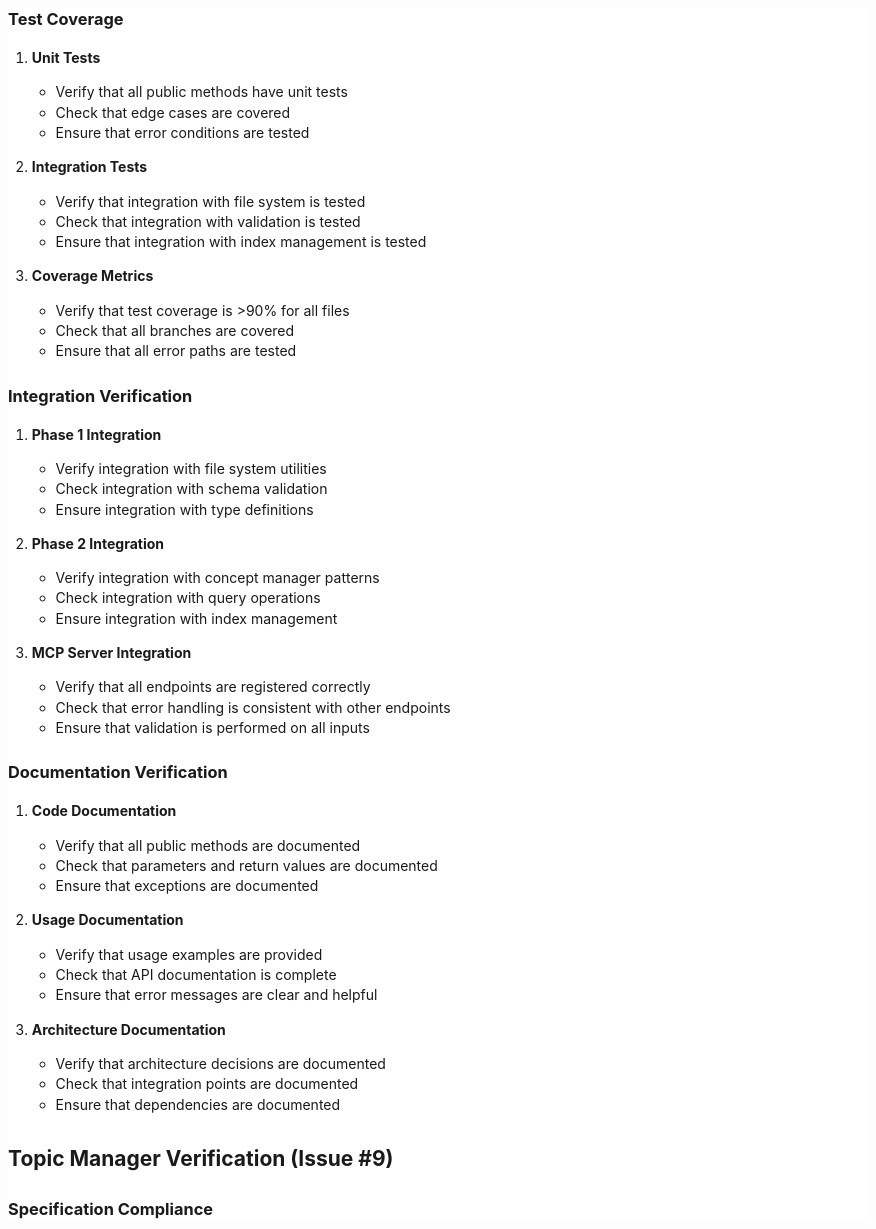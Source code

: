 ### Test Coverage

1. **Unit Tests**
   - Verify that all public methods have unit tests
   - Check that edge cases are covered
   - Ensure that error conditions are tested

2. **Integration Tests**
   - Verify that integration with file system is tested
   - Check that integration with validation is tested
   - Ensure that integration with index management is tested

3. **Coverage Metrics**
   - Verify that test coverage is >90% for all files
   - Check that all branches are covered
   - Ensure that all error paths are tested

### Integration Verification

1. **Phase 1 Integration**
   - Verify integration with file system utilities
   - Check integration with schema validation
   - Ensure integration with type definitions

2. **Phase 2 Integration**
   - Verify integration with concept manager patterns
   - Check integration with query operations
   - Ensure integration with index management

3. **MCP Server Integration**
   - Verify that all endpoints are registered correctly
   - Check that error handling is consistent with other endpoints
   - Ensure that validation is performed on all inputs

### Documentation Verification

1. **Code Documentation**
   - Verify that all public methods are documented
   - Check that parameters and return values are documented
   - Ensure that exceptions are documented

2. **Usage Documentation**
   - Verify that usage examples are provided
   - Check that API documentation is complete
   - Ensure that error messages are clear and helpful

3. **Architecture Documentation**
   - Verify that architecture decisions are documented
   - Check that integration points are documented
   - Ensure that dependencies are documented

## Topic Manager Verification (Issue #9)

### Specification Compliance
